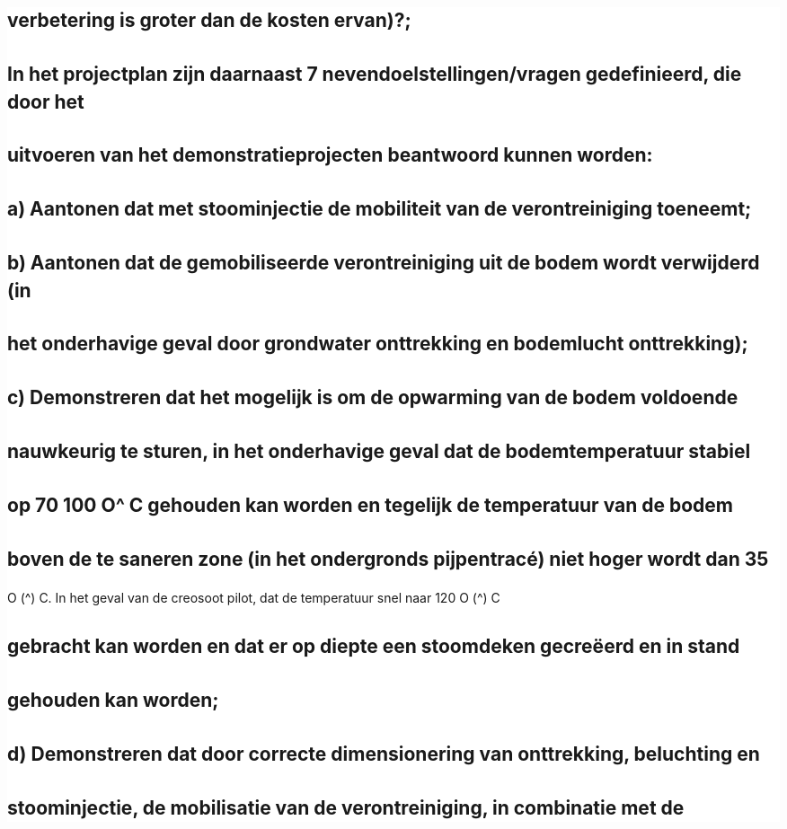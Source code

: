## verbetering is groter dan de kosten ervan)?; 

## In het projectplan zijn daarnaast 7 nevendoelstellingen/vragen gedefinieerd, die door het 

## uitvoeren van het demonstratieprojecten beantwoord kunnen worden: 

## a) Aantonen dat met stoominjectie de mobiliteit van de verontreiniging toeneemt; 

## b) Aantonen dat de gemobiliseerde verontreiniging uit de bodem wordt verwijderd (in 

## het onderhavige geval door grondwater onttrekking en bodemlucht onttrekking); 

## c) Demonstreren dat het mogelijk is om de opwarming van de bodem voldoende 

## nauwkeurig te sturen, in het onderhavige geval dat de bodemtemperatuur stabiel 

## op 70 100 O^ C gehouden kan worden en tegelijk de temperatuur van de bodem 

## boven de te saneren zone (in het ondergronds pijpentracé) niet hoger wordt dan 35 

O (^) C. In het geval van de creosoot pilot, dat de temperatuur snel naar 120 O (^) C 

## gebracht kan worden en dat er op diepte een stoomdeken gecreëerd en in stand 

## gehouden kan worden; 

## d) Demonstreren dat door correcte dimensionering van onttrekking, beluchting en 

## stoominjectie, de mobilisatie van de verontreiniging, in combinatie met de 
